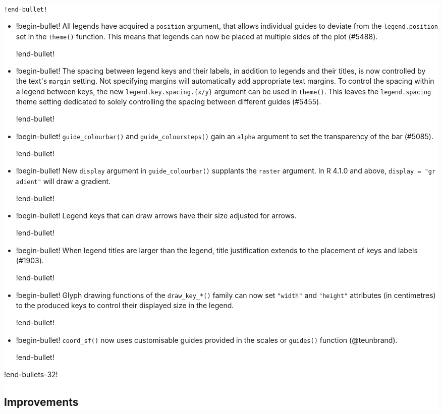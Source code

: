     !end-bullet!
-   !begin-bullet!
    All legends have acquired a `position` argument, that allows
    individual guides to deviate from the `legend.position` set in the
    `theme()` function. This means that legends can now be placed at
    multiple sides of the plot (#5488).

    !end-bullet!
-   !begin-bullet!
    The spacing between legend keys and their labels, in addition to
    legends and their titles, is now controlled by the text's `margin`
    setting. Not specifying margins will automatically add appropriate
    text margins. To control the spacing within a legend between keys,
    the new `legend.key.spacing.{x/y}` argument can be used in
    `theme()`. This leaves the `legend.spacing` theme setting dedicated
    to solely controlling the spacing between different guides (#5455).

    !end-bullet!
-   !begin-bullet!
    `guide_colourbar()` and `guide_coloursteps()` gain an `alpha`
    argument to set the transparency of the bar (#5085).

    !end-bullet!
-   !begin-bullet!
    New `display` argument in `guide_colourbar()` supplants the `raster`
    argument. In R 4.1.0 and above, `display = "gradient"` will draw a
    gradient.

    !end-bullet!
-   !begin-bullet!
    Legend keys that can draw arrows have their size adjusted for
    arrows.

    !end-bullet!
-   !begin-bullet!
    When legend titles are larger than the legend, title justification
    extends to the placement of keys and labels (#1903).

    !end-bullet!
-   !begin-bullet!
    Glyph drawing functions of the `draw_key_*()` family can now set
    `"width"` and `"height"` attributes (in centimetres) to the produced
    keys to control their displayed size in the legend.

    !end-bullet!
-   !begin-bullet!
    `coord_sf()` now uses customisable guides provided in the scales or
    `guides()` function (@teunbrand).

    !end-bullet!

!end-bullets-32!

## Improvements

